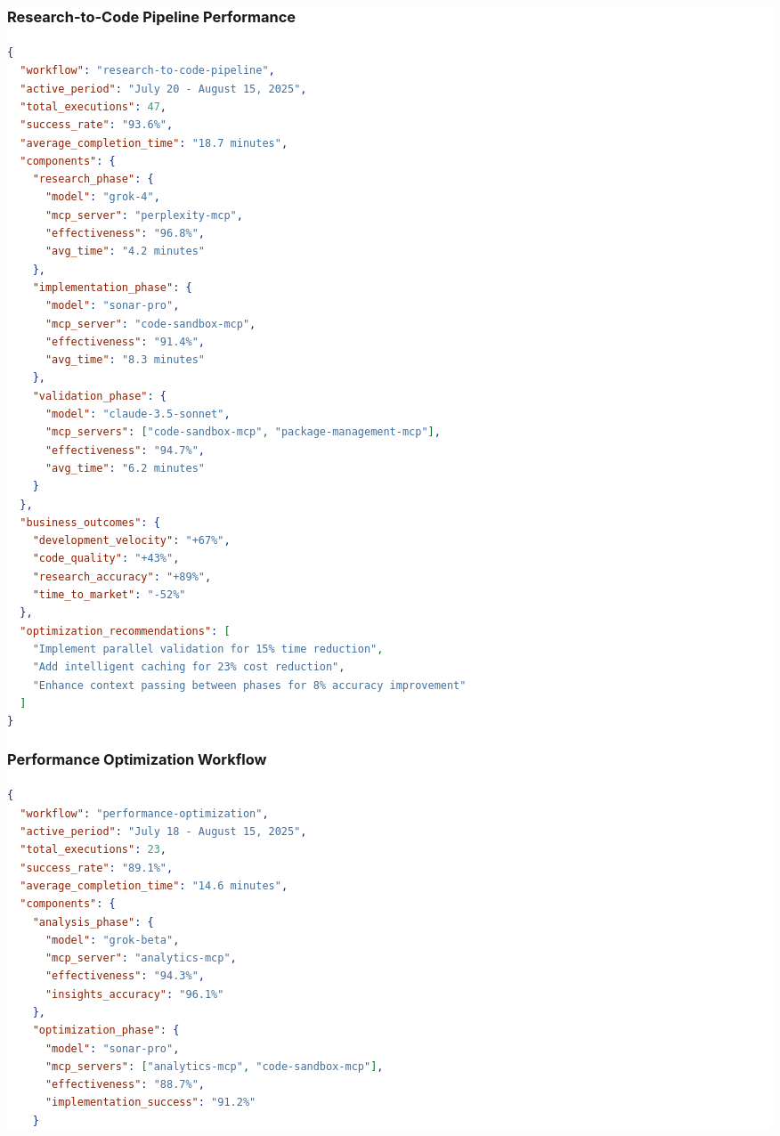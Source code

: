 ### Research-to-Code Pipeline Performance
```json
{
  "workflow": "research-to-code-pipeline",
  "active_period": "July 20 - August 15, 2025",
  "total_executions": 47,
  "success_rate": "93.6%",
  "average_completion_time": "18.7 minutes",
  "components": {
    "research_phase": {
      "model": "grok-4",
      "mcp_server": "perplexity-mcp",
      "effectiveness": "96.8%",
      "avg_time": "4.2 minutes"
    },
    "implementation_phase": {
      "model": "sonar-pro", 
      "mcp_server": "code-sandbox-mcp",
      "effectiveness": "91.4%",
      "avg_time": "8.3 minutes"
    },
    "validation_phase": {
      "model": "claude-3.5-sonnet",
      "mcp_servers": ["code-sandbox-mcp", "package-management-mcp"],
      "effectiveness": "94.7%",
      "avg_time": "6.2 minutes"
    }
  },
  "business_outcomes": {
    "development_velocity": "+67%",
    "code_quality": "+43%",
    "research_accuracy": "+89%",
    "time_to_market": "-52%"
  },
  "optimization_recommendations": [
    "Implement parallel validation for 15% time reduction",
    "Add intelligent caching for 23% cost reduction", 
    "Enhance context passing between phases for 8% accuracy improvement"
  ]
}
```

### Performance Optimization Workflow
```json
{
  "workflow": "performance-optimization",
  "active_period": "July 18 - August 15, 2025",
  "total_executions": 23,
  "success_rate": "89.1%",
  "average_completion_time": "14.6 minutes",
  "components": {
    "analysis_phase": {
      "model": "grok-beta",
      "mcp_server": "analytics-mcp",
      "effectiveness": "94.3%",
      "insights_accuracy": "96.1%"
    },
    "optimization_phase": {
      "model": "sonar-pro",
      "mcp_servers": ["analytics-mcp", "code-sandbox-mcp"],
      "effectiveness": "88.7%",
      "implementation_success": "91.2%"
    }
```